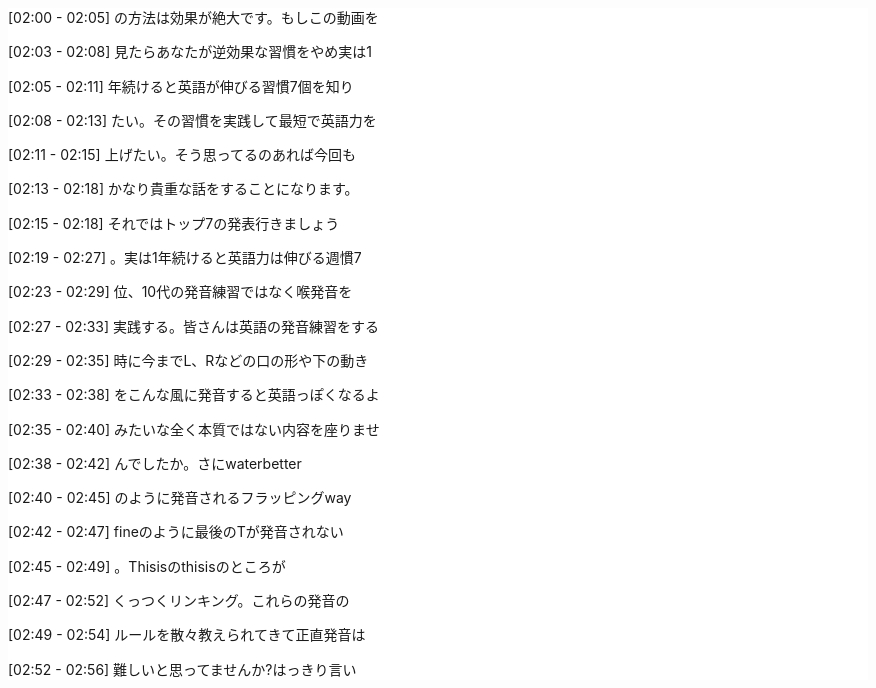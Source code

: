 [02:00 - 02:05]
の方法は効果が絶大です。もしこの動画を

[02:03 - 02:08]
見たらあなたが逆効果な習慣をやめ実は1

[02:05 - 02:11]
年続けると英語が伸びる習慣7個を知り

[02:08 - 02:13]
たい。その習慣を実践して最短で英語力を

[02:11 - 02:15]
上げたい。そう思ってるのあれば今回も

[02:13 - 02:18]
かなり貴重な話をすることになります。

[02:15 - 02:18]
それではトップ7の発表行きましょう

[02:19 - 02:27]
。実は1年続けると英語力は伸びる週慣7

[02:23 - 02:29]
位、10代の発音練習ではなく喉発音を

[02:27 - 02:33]
実践する。皆さんは英語の発音練習をする

[02:29 - 02:35]
時に今までL、Rなどの口の形や下の動き

[02:33 - 02:38]
をこんな風に発音すると英語っぽくなるよ

[02:35 - 02:40]
みたいな全く本質ではない内容を座りませ

[02:38 - 02:42]
んでしたか。さにwaterbetter

[02:40 - 02:45]
のように発音されるフラッピングway

[02:42 - 02:47]
fineのように最後のTが発音されない

[02:45 - 02:49]
。Thisisのthisisのところが

[02:47 - 02:52]
くっつくリンキング。これらの発音の

[02:49 - 02:54]
ルールを散々教えられてきて正直発音は

[02:52 - 02:56]
難しいと思ってませんか?はっきり言い

